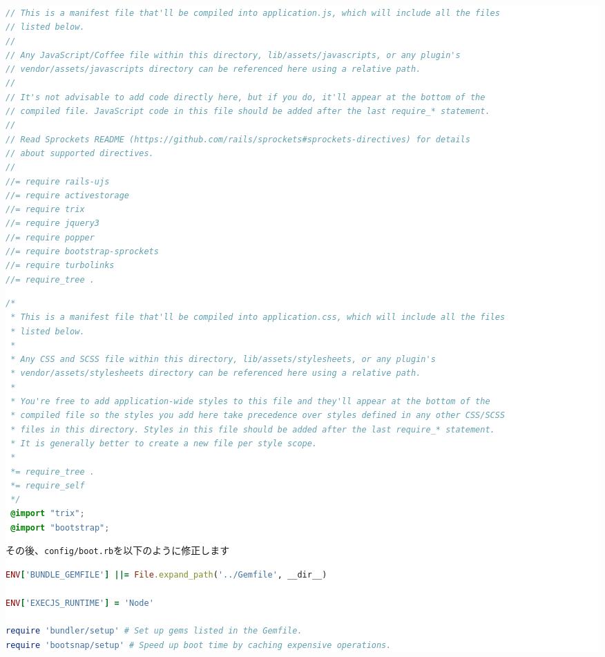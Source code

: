 ```js:app/assets/javascripts/application.js
// This is a manifest file that'll be compiled into application.js, which will include all the files
// listed below.
//
// Any JavaScript/Coffee file within this directory, lib/assets/javascripts, or any plugin's
// vendor/assets/javascripts directory can be referenced here using a relative path.
//
// It's not advisable to add code directly here, but if you do, it'll appear at the bottom of the
// compiled file. JavaScript code in this file should be added after the last require_* statement.
//
// Read Sprockets README (https://github.com/rails/sprockets#sprockets-directives) for details
// about supported directives.
//
//= require rails-ujs
//= require activestorage
//= require trix
//= require jquery3
//= require popper
//= require bootstrap-sprockets
//= require turbolinks
//= require_tree .
```

```scss:app/assets/stylesheets/application.scss
/*
 * This is a manifest file that'll be compiled into application.css, which will include all the files
 * listed below.
 *
 * Any CSS and SCSS file within this directory, lib/assets/stylesheets, or any plugin's
 * vendor/assets/stylesheets directory can be referenced here using a relative path.
 *
 * You're free to add application-wide styles to this file and they'll appear at the bottom of the
 * compiled file so the styles you add here take precedence over styles defined in any other CSS/SCSS
 * files in this directory. Styles in this file should be added after the last require_* statement.
 * It is generally better to create a new file per style scope.
 *
 *= require_tree .
 *= require_self
 */
 @import "trix";
 @import "bootstrap";
```

その後、`config/boot.rb`を以下のように修正します

```ruby:config/boot.rb
ENV['BUNDLE_GEMFILE'] ||= File.expand_path('../Gemfile', __dir__)

ENV['EXECJS_RUNTIME'] = 'Node'

require 'bundler/setup' # Set up gems listed in the Gemfile.
require 'bootsnap/setup' # Speed up boot time by caching expensive operations.
```
